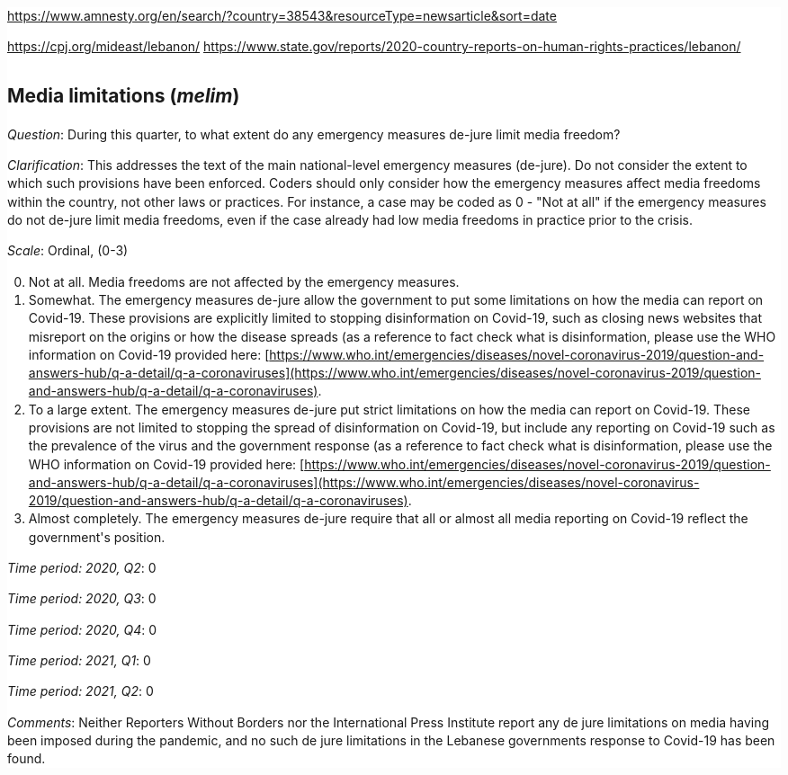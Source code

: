 https://www.amnesty.org/en/search/?country=38543&resourceType=newsarticle&sort=date

https://cpj.org/mideast/lebanon/
https://www.state.gov/reports/2020-country-reports-on-human-rights-practices/lebanon/





## Media limitations (*melim*) 

*Question*: During this quarter, to what extent do any emergency measures de-jure limit media freedom?

 

*Clarification*: This addresses the text of the main national-level emergency measures (de-jure). Do not consider the extent to which such provisions have been enforced. Coders should only consider how the emergency measures affect media freedoms within the country, not other laws or practices. For instance, a case may be coded as 0 - "Not at all" if the emergency measures do not de-jure limit media freedoms, even if the case already had low media freedoms in practice prior to the crisis. 

 

*Scale*: Ordinal, (0-3) 

 0. Not at all. Media freedoms are not affected by the emergency measures. 
 1. Somewhat. The emergency measures de-jure allow the government to put some limitations on how the media can report on Covid-19. These provisions are explicitly limited to stopping disinformation on Covid-19, such as closing news websites that misreport on the origins or how the disease spreads (as a reference to fact check what is disinformation, please use the WHO information on Covid-19 provided here: [https://www.who.int/emergencies/diseases/novel-coronavirus-2019/question-and-answers-hub/q-a-detail/q-a-coronaviruses](https://www.who.int/emergencies/diseases/novel-coronavirus-2019/question-and-answers-hub/q-a-detail/q-a-coronaviruses). 
 2. To a large extent. The emergency measures de-jure put strict limitations on how the media can report on Covid-19. These provisions are not limited to stopping the spread of disinformation on Covid-19, but include any reporting on Covid-19 such as the prevalence of the virus and the government response (as a reference to fact check what is disinformation, please use the WHO information on Covid-19 provided here: [https://www.who.int/emergencies/diseases/novel-coronavirus-2019/question-and-answers-hub/q-a-detail/q-a-coronaviruses](https://www.who.int/emergencies/diseases/novel-coronavirus-2019/question-and-answers-hub/q-a-detail/q-a-coronaviruses). 
 3. Almost completely. The emergency measures de-jure require that all or almost all media reporting on Covid-19 reflect the government's position. 

 
*Time period: 2020, Q2*: 0

 
*Time period: 2020, Q3*: 0

 
*Time period: 2020, Q4*: 0

 
*Time period: 2021, Q1*: 0

 
*Time period: 2021, Q2*: 0

 

*Comments*:
 Neither Reporters Without Borders nor the International Press Institute report any de jure limitations on media having been imposed during the pandemic, and no such de jure limitations in the Lebanese governments response to Covid-19 has been found. 
